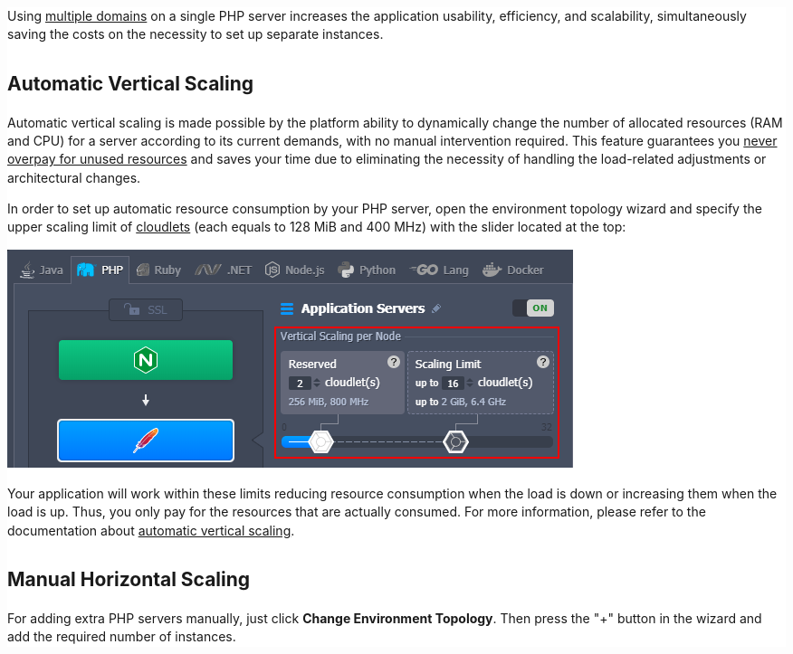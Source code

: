 Using [multiple domains](/multiple-domains-php/) on a single PHP server increases the application usability, efficiency, and scalability, simultaneously saving the costs on the necessity to set up separate instances.


## Automatic Vertical Scaling

Automatic vertical scaling is made possible by the platform ability to dynamically change the number of allocated resources (RAM and CPU) for a server according to its current demands, with no manual intervention required. This feature guarantees you [never overpay for unused resources](https://www.virtuozzo.com/company/blog/deceptive-cloud-efficiency-do-you-really-pay-as-you-use/) and saves your time due to eliminating the necessity of handling the load-related adjustments or architectural changes.

In order to set up automatic resource consumption by your PHP server, open the environment topology wizard and specify the upper scaling limit of [cloudlets](/cloudlet/) (each equals to 128 MiB and 400 MHz) with the slider located at the top:

![PHP vertical scaling](06-php-vertical-scaling.png)

Your application will work within these limits reducing resource consumption when the load is down or increasing them when the load is up. Thus, you only pay for the resources that are actually consumed. For more information, please refer to the documentation about [automatic vertical scaling](/automatic-vertical-scaling/).


## Manual Horizontal Scaling

For adding extra PHP servers manually, just click **Change Environment Topology**. Then press the "+" button in the wizard and add the required number of instances.
